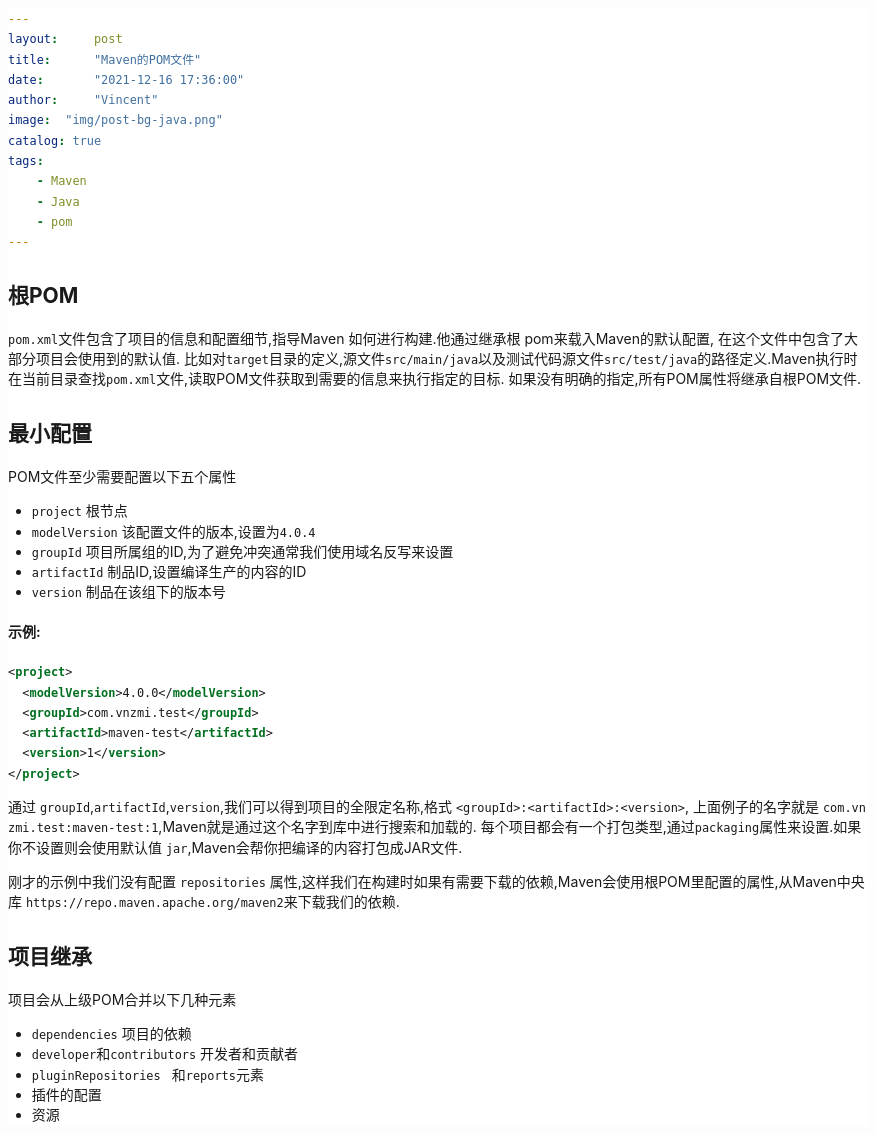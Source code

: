 ```yaml
---
layout:     post
title:      "Maven的POM文件"
date:       "2021-12-16 17:36:00"
author:     "Vincent"
image:  "img/post-bg-java.png"
catalog: true
tags:
    - Maven
    - Java
    - pom
---
```


## 根POM

```pom.xml```文件包含了项目的信息和配置细节,指导Maven 如何进行构建.他通过继承根 pom来载入Maven的默认配置, 在这个文件中包含了大部分项目会使用到的默认值. 比如对```target```目录的定义,源文件```src/main/java```以及测试代码源文件```src/test/java```的路径定义.Maven执行时在当前目录查找```pom.xml```文件,读取POM文件获取到需要的信息来执行指定的目标.  如果没有明确的指定,所有POM属性将继承自根POM文件.

## 最小配置

POM文件至少需要配置以下五个属性

- ```project``` 根节点
- ```modelVersion``` 该配置文件的版本,设置为```4.0.4```
- ```groupId``` 项目所属组的ID,为了避免冲突通常我们使用域名反写来设置
- ```artifactId``` 制品ID,设置编译生产的内容的ID
- ```version``` 制品在该组下的版本号

#### 示例:

```xml
<project>
  <modelVersion>4.0.0</modelVersion>
  <groupId>com.vnzmi.test</groupId>
  <artifactId>maven-test</artifactId>
  <version>1</version>
</project>
```

通过 ```groupId```,```artifactId```,```version```,我们可以得到项目的全限定名称,格式 ```<groupId>:<artifactId>:<version>```, 上面例子的名字就是 ```com.vnzmi.test:maven-test:1```,Maven就是通过这个名字到库中进行搜索和加载的. 每个项目都会有一个打包类型,通过```packaging```属性来设置.如果你不设置则会使用默认值 ```jar```,Maven会帮你把编译的内容打包成JAR文件.

刚才的示例中我们没有配置 ```repositories``` 属性,这样我们在构建时如果有需要下载的依赖,Maven会使用根POM里配置的属性,从Maven中央库 ```https://repo.maven.apache.org/maven2```来下载我们的依赖.

## 项目继承

项目会从上级POM合并以下几种元素

- ```dependencies``` 项目的依赖
- ```developer```和```contributors``` 开发者和贡献者
- ```pluginRepositories ```  和```reports```元素
- 插件的配置
- 资源
